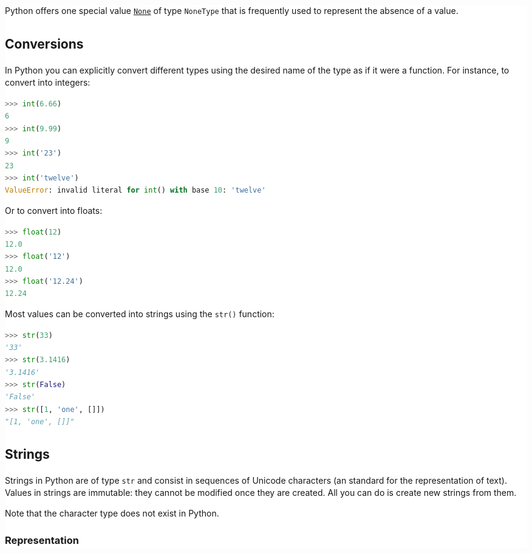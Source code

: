 Python offers one special value [`None`](https://docs.python.org/3/library/constants.html) of type `NoneType` that is frequently used to represent the absence of a value.

## Conversions

In Python you can explicitly convert different types using the desired name of the type as if it were a function. For instance, to convert into integers:

```python
>>> int(6.66)
6
>>> int(9.99)
9
>>> int('23')
23
>>> int('twelve')
ValueError: invalid literal for int() with base 10: 'twelve'
```

Or to convert into floats:

```python
>>> float(12)
12.0
>>> float('12')
12.0
>>> float('12.24')
12.24
```

Most values can be converted into strings using the `str()` function:

```python
>>> str(33)
'33'
>>> str(3.1416)
'3.1416'
>>> str(False)
'False'
>>> str([1, 'one', []])
"[1, 'one', []]"
```



## Strings

Strings in Python are of type `str` and consist in sequences of Unicode characters (an standard for the representation of text).
Values in strings are immutable: they cannot be modified once they are created. All you can do is create new strings from them.

Note that the character type does not exist in Python.

### Representation
